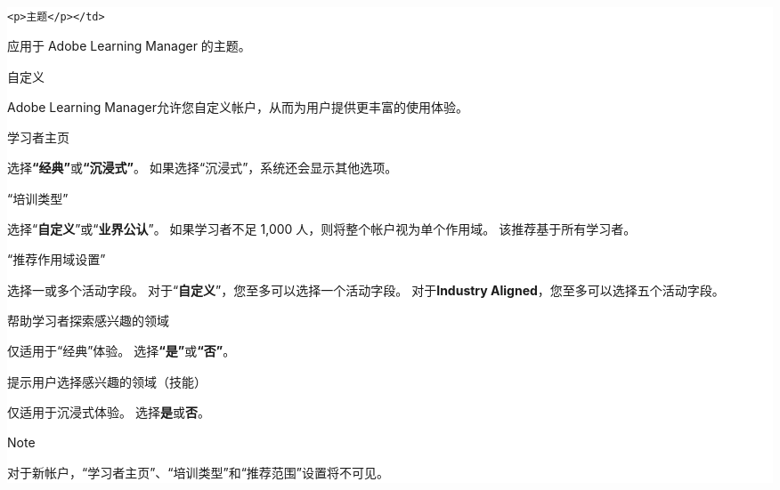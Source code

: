     <p>主题</p></td>
   <td>
    <p>应用于 Adobe Learning Manager 的主题。</p></td>
  </tr>
  <tr>
   <td>
    <p>自定义</p></td>
   <td>
    <p>Adobe Learning Manager允许您自定义帐户，从而为用户提供更丰富的使用体验。<br></p></td>
  </tr>
  <tr>
   <td>
    <p>学习者主页</p></td>
   <td>
    <p>选择<b>“经典”</b>或<b>“沉浸式”</b>。 如果选择“沉浸式”，系统还会显示其他选项。</p></td>
  </tr>
  <tr>
   <td>
    <p>“培训类型”<br></p></td>
   <td>
    <p>选择“<b>自定义</b>”或“<b>业界公认</b>”。 如果学习者不足 1,000 人，则将整个帐户视为单个作用域。 该推荐基于所有学习者。<br></p></td>
  </tr>
  <tr>
   <td>
    <p>“推荐作用域设置”<br></p></td>
   <td>
    <p>选择一或多个活动字段。 对于“<b>自定义</b>”，您至多可以选择一个活动字段。 对于<b>Industry Aligned</b>，您至多可以选择五个活动字段。<br></p></td>
  </tr>
  <tr>
   <td>
    <p>帮助学习者探索感兴趣的领域</p></td>
   <td>
    <p>仅适用于“经典”体验。 选择<b>“是”</b>或<b>“否”</b>。<br></p></td>
  </tr>
  <tr>
   <td>
    <p>提示用户选择感兴趣的领域（技能） <br></p></td>
   <td>
    <p>仅适用于沉浸式体验。 选择<b>是</b>或<b>否</b>。 <br></p></td>
  </tr>
 </tbody>
</table>

>[!NOTE]
>
>对于新帐户，“学习者主页”、“培训类型”和“推荐范围”设置将不可见。

